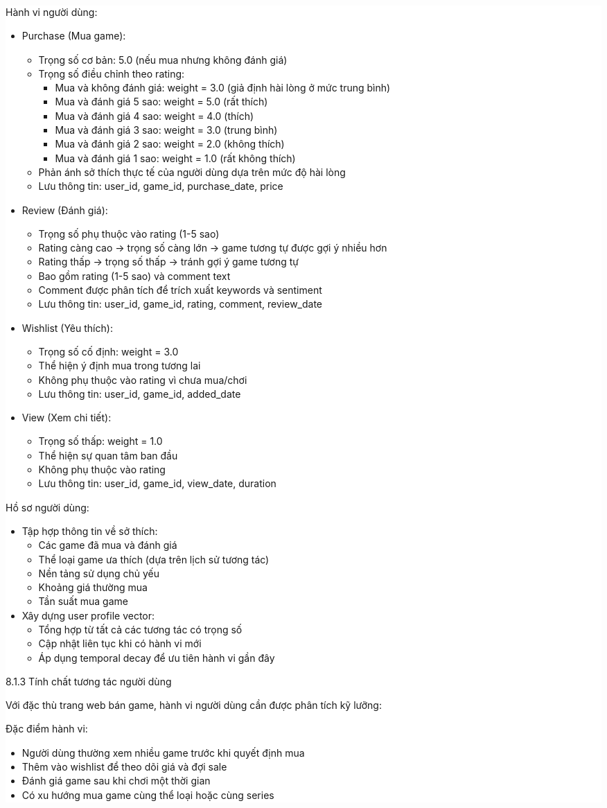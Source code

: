 Hành vi người dùng:
- Purchase (Mua game):
  + Trọng số cơ bản: 5.0 (nếu mua nhưng không đánh giá)
  + Trọng số điều chỉnh theo rating:
    * Mua và không đánh giá: weight = 3.0 (giả định hài lòng ở mức trung bình)
    * Mua và đánh giá 5 sao: weight = 5.0 (rất thích)
    * Mua và đánh giá 4 sao: weight = 4.0 (thích)
    * Mua và đánh giá 3 sao: weight = 3.0 (trung bình)
    * Mua và đánh giá 2 sao: weight = 2.0 (không thích)
    * Mua và đánh giá 1 sao: weight = 1.0 (rất không thích)
  + Phản ánh sở thích thực tế của người dùng dựa trên mức độ hài lòng
  + Lưu thông tin: user_id, game_id, purchase_date, price
  
- Review (Đánh giá):
  + Trọng số phụ thuộc vào rating (1-5 sao)
  + Rating càng cao → trọng số càng lớn → game tương tự được gợi ý nhiều hơn
  + Rating thấp → trọng số thấp → tránh gợi ý game tương tự
  + Bao gồm rating (1-5 sao) và comment text
  + Comment được phân tích để trích xuất keywords và sentiment
  + Lưu thông tin: user_id, game_id, rating, comment, review_date
  
- Wishlist (Yêu thích):
  + Trọng số cố định: weight = 3.0
  + Thể hiện ý định mua trong tương lai
  + Không phụ thuộc vào rating vì chưa mua/chơi
  + Lưu thông tin: user_id, game_id, added_date
  
- View (Xem chi tiết):
  + Trọng số thấp: weight = 1.0
  + Thể hiện sự quan tâm ban đầu
  + Không phụ thuộc vào rating
  + Lưu thông tin: user_id, game_id, view_date, duration

Hồ sơ người dùng:
- Tập hợp thông tin về sở thích:
  + Các game đã mua và đánh giá
  + Thể loại game ưa thích (dựa trên lịch sử tương tác)
  + Nền tảng sử dụng chủ yếu
  + Khoảng giá thường mua
  + Tần suất mua game
- Xây dựng user profile vector:
  + Tổng hợp từ tất cả các tương tác có trọng số
  + Cập nhật liên tục khi có hành vi mới
  + Áp dụng temporal decay để ưu tiên hành vi gần đây

8.1.3 Tính chất tương tác người dùng

Với đặc thù trang web bán game, hành vi người dùng cần được phân tích kỹ lưỡng:

Đặc điểm hành vi:
- Người dùng thường xem nhiều game trước khi quyết định mua
- Thêm vào wishlist để theo dõi giá và đợi sale
- Đánh giá game sau khi chơi một thời gian
- Có xu hướng mua game cùng thể loại hoặc cùng series
